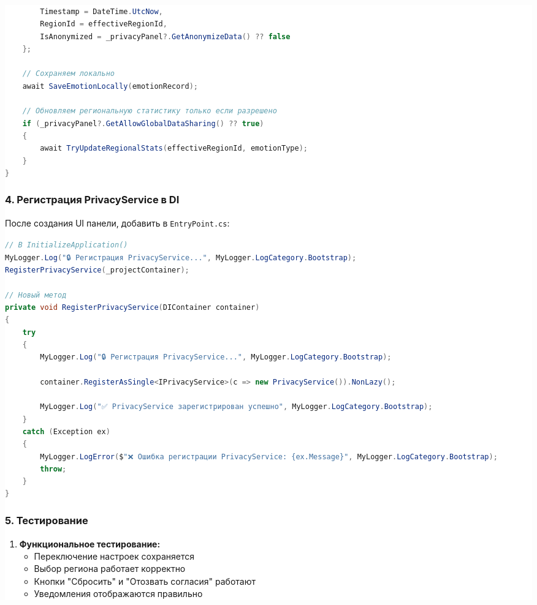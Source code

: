 ```csharp
        Timestamp = DateTime.UtcNow,
        RegionId = effectiveRegionId,
        IsAnonymized = _privacyPanel?.GetAnonymizeData() ?? false
    };

    // Сохраняем локально
    await SaveEmotionLocally(emotionRecord);
    
    // Обновляем региональную статистику только если разрешено
    if (_privacyPanel?.GetAllowGlobalDataSharing() ?? true)
    {
        await TryUpdateRegionalStats(effectiveRegionId, emotionType);
    }
}
```

### 4. Регистрация PrivacyService в DI

После создания UI панели, добавить в `EntryPoint.cs`:

```csharp
// В InitializeApplication()
MyLogger.Log("🔒 Регистрация PrivacyService...", MyLogger.LogCategory.Bootstrap);
RegisterPrivacyService(_projectContainer);

// Новый метод
private void RegisterPrivacyService(DIContainer container)
{
    try
    {
        MyLogger.Log("🔒 Регистрация PrivacyService...", MyLogger.LogCategory.Bootstrap);
        
        container.RegisterAsSingle<IPrivacyService>(c => new PrivacyService()).NonLazy();
        
        MyLogger.Log("✅ PrivacyService зарегистрирован успешно", MyLogger.LogCategory.Bootstrap);
    }
    catch (Exception ex)
    {
        MyLogger.LogError($"❌ Ошибка регистрации PrivacyService: {ex.Message}", MyLogger.LogCategory.Bootstrap);
        throw;
    }
}
```

### 5. Тестирование

1. **Функциональное тестирование:**
   - Переключение настроек сохраняется
   - Выбор региона работает корректно
   - Кнопки "Сбросить" и "Отозвать согласия" работают
   - Уведомления отображаются правильно
